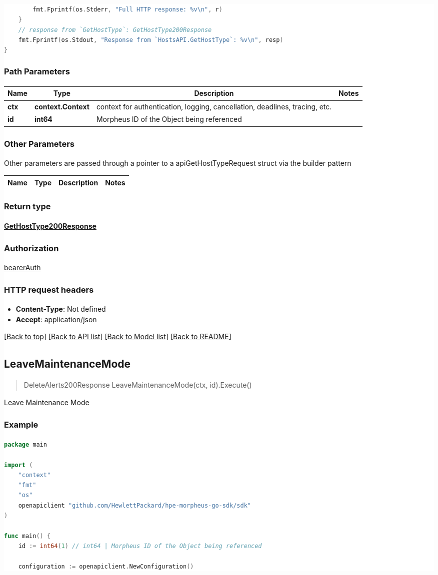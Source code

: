 ```go
		fmt.Fprintf(os.Stderr, "Full HTTP response: %v\n", r)
	}
	// response from `GetHostType`: GetHostType200Response
	fmt.Fprintf(os.Stdout, "Response from `HostsAPI.GetHostType`: %v\n", resp)
}
```

### Path Parameters


Name | Type | Description  | Notes
------------- | ------------- | ------------- | -------------
**ctx** | **context.Context** | context for authentication, logging, cancellation, deadlines, tracing, etc.
**id** | **int64** | Morpheus ID of the Object being referenced | 

### Other Parameters

Other parameters are passed through a pointer to a apiGetHostTypeRequest struct via the builder pattern


Name | Type | Description  | Notes
------------- | ------------- | ------------- | -------------


### Return type

[**GetHostType200Response**](GetHostType200Response.md)

### Authorization

[bearerAuth](../README.md#bearerAuth)

### HTTP request headers

- **Content-Type**: Not defined
- **Accept**: application/json

[[Back to top]](#) [[Back to API list]](../README.md#documentation-for-api-endpoints)
[[Back to Model list]](../README.md#documentation-for-models)
[[Back to README]](../README.md)


## LeaveMaintenanceMode

> DeleteAlerts200Response LeaveMaintenanceMode(ctx, id).Execute()

Leave Maintenance Mode



### Example

```go
package main

import (
	"context"
	"fmt"
	"os"
	openapiclient "github.com/HewlettPackard/hpe-morpheus-go-sdk/sdk"
)

func main() {
	id := int64(1) // int64 | Morpheus ID of the Object being referenced

	configuration := openapiclient.NewConfiguration()
```